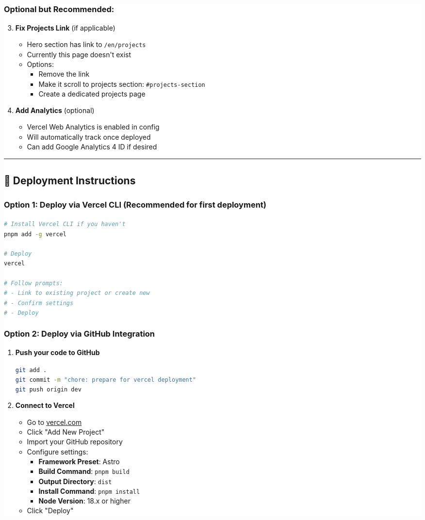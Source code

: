 ### Optional but Recommended:

3. **Fix Projects Link** (if applicable)
   - Hero section has link to `/en/projects`
   - Currently this page doesn't exist
   - Options:
     - Remove the link
     - Make it scroll to projects section: `#projects-section`
     - Create a dedicated projects page

4. **Add Analytics** (optional)
   - Vercel Web Analytics is enabled in config
   - Will automatically track once deployed
   - Can add Google Analytics 4 ID if desired

---

## 🚀 Deployment Instructions

### Option 1: Deploy via Vercel CLI (Recommended for first deployment)

```bash
# Install Vercel CLI if you haven't
pnpm add -g vercel

# Deploy
vercel

# Follow prompts:
# - Link to existing project or create new
# - Confirm settings
# - Deploy
```

### Option 2: Deploy via GitHub Integration

1. **Push your code to GitHub**
   ```bash
   git add .
   git commit -m "chore: prepare for vercel deployment"
   git push origin dev
   ```

2. **Connect to Vercel**
   - Go to [vercel.com](https://vercel.com)
   - Click "Add New Project"
   - Import your GitHub repository
   - Configure settings:
     - **Framework Preset**: Astro
     - **Build Command**: `pnpm build`
     - **Output Directory**: `dist`
     - **Install Command**: `pnpm install`
     - **Node Version**: 18.x or higher
   - Click "Deploy"
